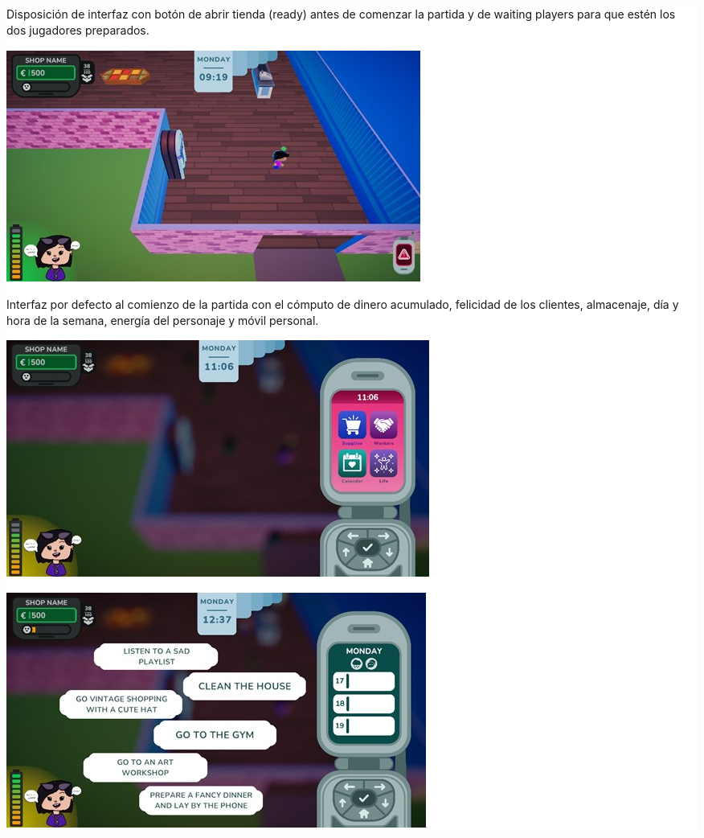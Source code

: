 Disposición de interfaz con botón de abrir tienda (ready) antes de comenzar la partida y de waiting players para que estén los dos jugadores preparados.

![](./ReadmeImgs/Juego3.jpg)

Interfaz por defecto al comienzo de la partida con el cómputo de dinero acumulado, felicidad de los clientes, almacenaje, día y hora de la semana, energía del personaje y móvil personal.

![](./ReadmeImgs/Juego4.jpg)

![](./ReadmeImgs/Juego5.jpg)
